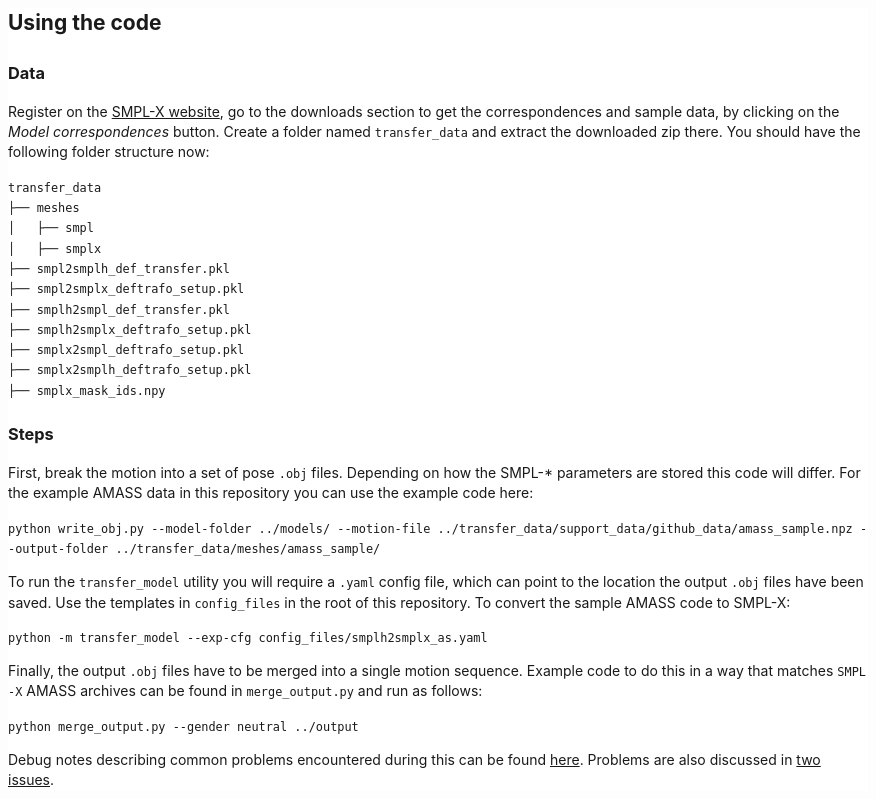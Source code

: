 ## Using the code

### Data

Register on the [SMPL-X website](http://smpl-x.is.tue.mpg.de/), go to the
downloads section to get the correspondences and sample data,
by clicking on the *Model correspondences* button.
Create a folder
named `transfer_data` and extract the downloaded zip there. You should have the
following folder structure now:

```bash
transfer_data
├── meshes
│   ├── smpl
│   ├── smplx
├── smpl2smplh_def_transfer.pkl
├── smpl2smplx_deftrafo_setup.pkl
├── smplh2smpl_def_transfer.pkl
├── smplh2smplx_deftrafo_setup.pkl
├── smplx2smpl_deftrafo_setup.pkl
├── smplx2smplh_deftrafo_setup.pkl
├── smplx_mask_ids.npy
```

### Steps

First, break the motion into a set of pose `.obj` files. Depending on how the
SMPL-* parameters are stored this code will differ. For the example AMASS data
in this repository you can use the example code here:

```
python write_obj.py --model-folder ../models/ --motion-file ../transfer_data/support_data/github_data/amass_sample.npz --output-folder ../transfer_data/meshes/amass_sample/
```

To run the `transfer_model` utility you will require a `.yaml` config file,
which can point to the location the output `.obj` files have been saved. Use the
templates in `config_files` in the root of this repository. To convert the
sample AMASS code to SMPL-X:

```
python -m transfer_model --exp-cfg config_files/smplh2smplx_as.yaml
```

Finally, the output `.obj` files have to be merged into a single motion
sequence. Example code to do this in a way that matches `SMPL-X` AMASS archives
can be found in `merge_output.py` and run as follows:

```
python merge_output.py --gender neutral ../output
```

Debug notes describing common problems encountered during this can be found
[here](https://github.com/gngdb/smplx/blob/debug/transfer_model/DEBUG_NOTES.md).
Problems are also discussed in
[two](https://github.com/vchoutas/smplx/issues/82)
[issues](https://github.com/vchoutas/smplx/issues/75).
